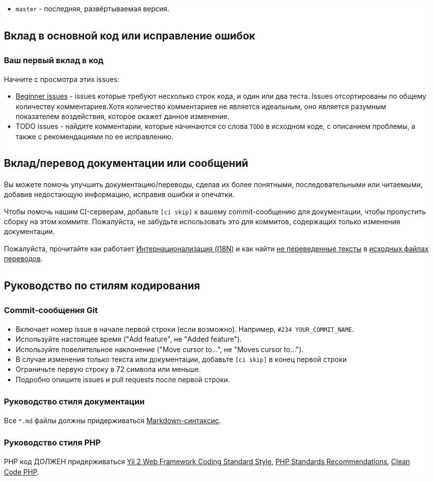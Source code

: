 - `master` - последняя, развёртываемая версия.

## Вклад в основной код или исправление ошибок

### Ваш первый вклад в код

Начните с просмотра этих issues:

- [Beginner issues](https://github.com/opensourcewebsite-org/opensourcewebsite-org/issues?q=is%3Aopen+is%3Aissue+label%3A%22good+first+issue%22+sort%3Acomments-desc) - issues которые требуют несколько строк кода, и один или два теста. Issues отсортированы по общему количеству комментариев.Хотя количество комментариев не является идеальным, оно является разумным показателем воздействия, которое окажет данное изменение.
- TODO issues - найдите комментарии, которые начинаются со слова `TODO` в исходном коде, с описанием проблемы, а также с рекомендациями по ее исправлению.

## Вклад/перевод документации или сообщений

Вы можете помочь улучшить документацию/переводы, сделав их более понятными, последовательными или читаемыми, добавив недостающую информацию, исправив ошибки и опечатки.

Чтобы помочь нашим CI-серверам, добавьте `[ci skip]` к вашему commit-сообщению для документации, чтобы пропустить сборку на этом коммите. Пожалуйста, не забудьте использовать это для коммитов, содержащих только изменения документации.

Пожалуйста, прочитайте как работает [Интернационализация (I18N)](https://www.yiiframework.com/doc/guide/2.0/en/tutorial-i18n) и как найти [не переведенные тексты](https://www.yiiframework.com/doc/guide/2.0/en/tutorial-i18n#message-command) в [исходных файлах переводов](https://github.com/opensourcewebsite-org/opensourcewebsite-org/tree/master/messages).

## Руководство по стилям кодирования

### Commit-сообщения Git

- Включает номер issue в начале первой строки (если возможно). Например, `#234 YOUR_COMMIT_NAME`.
- Используйте настоящее время ("Add feature", не "Added feature").
- Используйте повелительное наклонение ("Move cursor to...", не "Moves cursor to...").
- В случае изменения только текста или документации, добавьте `[ci skip]` в конец первой строки
- Ограничьте первую строку в 72 символа или меньше.
- Подробно опишите issues и pull requests после первой строки.

### Руководство стиля документации

Все `*.md` файлы должны придерживаться [Markdown-синтаксис](https://www.markdownguide.org/basic-syntax/).

### Руководство стиля PHP

PHP код ДОЛЖЕН придерживаться [Yii 2 Web Framework Coding Standard Style](https://github.com/yiisoft/yii2-coding-standards), [PHP Standards Recommendations](https://www.php-fig.org/psr/), [Clean Code PHP](https://github.com/jupeter/clean-code-php).
